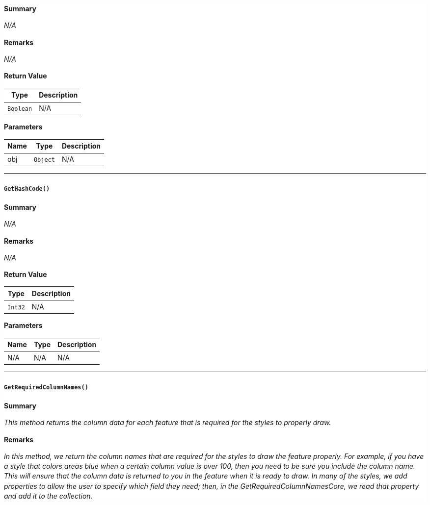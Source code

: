 **Summary**

   *N/A*

**Remarks**

   *N/A*

**Return Value**

|Type|Description|
|---|---|
|`Boolean`|N/A|

**Parameters**

|Name|Type|Description|
|---|---|---|
|obj|`Object`|N/A|

---
#### `GetHashCode()`

**Summary**

   *N/A*

**Remarks**

   *N/A*

**Return Value**

|Type|Description|
|---|---|
|`Int32`|N/A|

**Parameters**

|Name|Type|Description|
|---|---|---|
|N/A|N/A|N/A|

---
#### `GetRequiredColumnNames()`

**Summary**

   *This method returns the column data for each feature that is required for the styles to properly draw.*

**Remarks**

   *In this method, we return the column names that are required for the styles to draw the feature properly. For example, if you have a style that colors areas blue when a certain column value is over 100, then you need to be sure you include the column name. This will ensure that the column data is returned to you in the feature when it is ready to draw. In many of the styles, we add properties to allow the user to specify which field they need; then, in the GetRequiredColumnNamesCore, we read that property and add it to the collection.*

